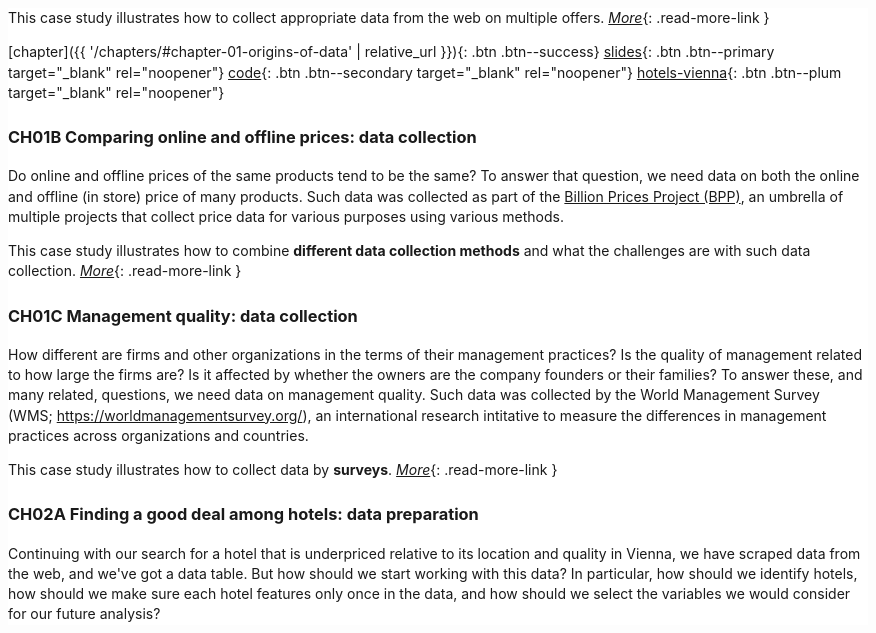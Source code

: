 This case study illustrates how to collect appropriate data from the web on multiple offers. [*More*](#){: .read-more-link }<span class="more-inline" style="display:none;"> It describes what we want from such data and what data source we would need. The data is collected by **web scraping**, and it results in a single **data table.** The case study discusses the **data quality** from the perspective of the question to answer and how data quality is determined by the way the data was born. There is no dataset to analyze in this case study in this chapter. Subsequent case studies (2A, 3A, 7A, 8A, 9B, 10B) will use the data desctibed here to illustrate steps of data analysis that lead to ultimately answering the main question.
</span>

[chapter]({{ '/chapters/#chapter-01-origins-of-data' | relative_url }}){: .btn .btn--success}
[slides](https://gabors-data-analysis.com/images/slides-public/da-public-slides-ch01-v3-2023.pdf){: .btn .btn--primary target="_blank" rel="noopener"}
[code](https://github.com/gabors-data-analysis/da_case_studies/tree/master/ch01-hotels-data-collect){: .btn .btn--secondary target="_blank" rel="noopener"}
[hotels-vienna](https://gabors-data-analysis.com/datasets/#hotels-vienna){: .btn .btn--plum target="_blank" rel="noopener"}

### CH01B Comparing online and offline prices: data collection
Do online and offline prices of the same products tend to be the same? To answer that question, we need data on both the online and offline (in store) price of many products. Such data was collected as part of the [Billion Prices Project (BPP)](http://www.thebillionpricesproject.com), an umbrella of multiple projects that collect price data for various purposes using various methods.

This case study illustrates how to combine **different data collection methods** and what the challenges are with such data collection. [*More*](#){: .read-more-link }<span class="more-inline" style="display:none;"> It discusses how products were selected and how prices were measured, and what those methods imply for coverage of observations and reliability of variables. There is no dataset to analyze in this case study. Case study 6A will use the data described here to investigate whether online and offline prices tend to be the same.
</span> 

### CH01C Management quality: data collection
How different are firms and other organizations in the terms of their management practices? Is the quality of management related to how large the firms are? Is it affected by whether the owners are the company founders or their families? To answer these, and many related, questions, we need data on management quality. Such data was collected by the World Management Survey (WMS; https://worldmanagementsurvey.org/), an international research intitative to measure the differences in management practices across organizations and countries.

This case study illustrates how to collect data by **surveys**. [*More*](#){: .read-more-link }<span class="more-inline" style="display:none;"> It discusses **sampling** and its practical issues, and how to use a set of survey questions to measure and abstract concept such as the quality of management. This case study, similarly to the other case studies in this chapter, illustrates the choices and trade-offs data collection involves, practical issues that may arise during implementation, and how all that may affect data quality. There is no dataset to analyze in this case study. Case studies 4A and 21A will use the data described here to investigate how management quality is related to firm size and how it is affected by ownership. 
</span>

### CH02A Finding a good deal among hotels: data preparation
Continuing with our search for a hotel that is underpriced relative to its location and quality in Vienna, we have scraped data from the web, and we've got a data table. But how should we start working with this data? In particular, how should we identify hotels, how should we make sure each hotel features only once in the data, and how should we select the variables we would consider for our future analysis? 

